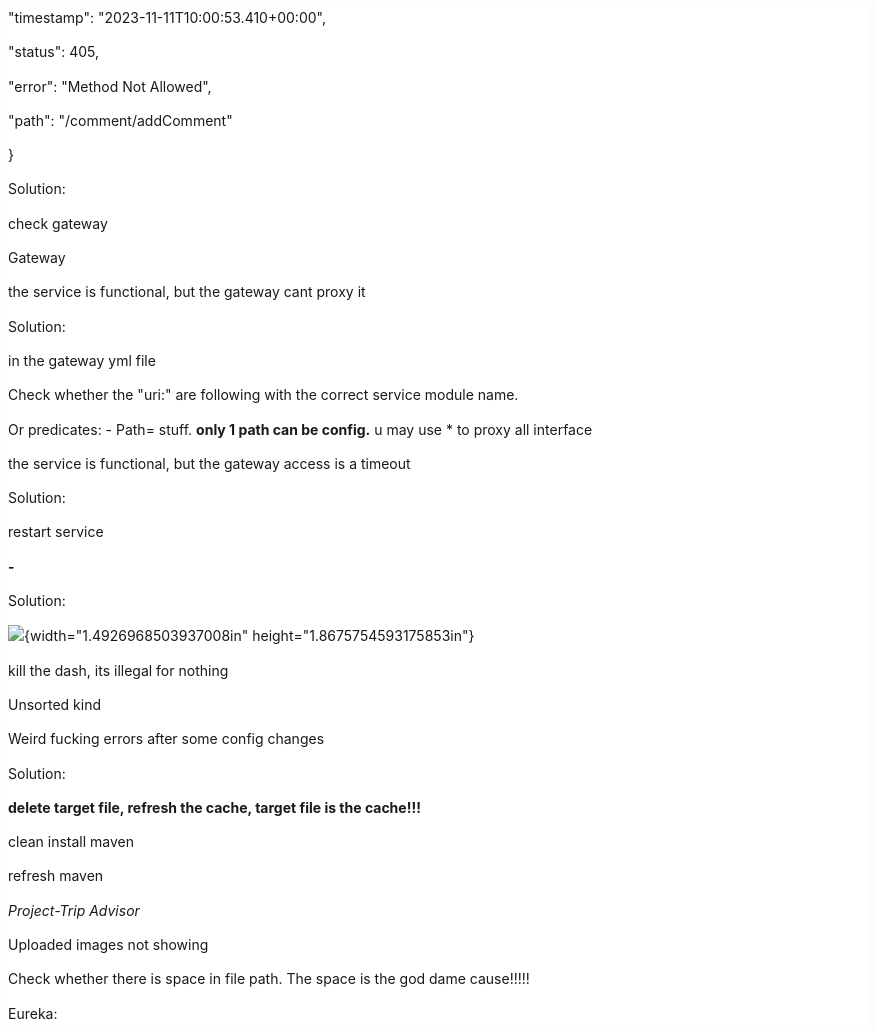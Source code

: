 \"timestamp\": \"2023-11-11T10:00:53.410+00:00\",

\"status\": 405,

\"error\": \"Method Not Allowed\",

\"path\": \"/comment/addComment\"

}

Solution:

check gateway

Gateway

the service is functional, but the gateway cant proxy it

Solution:

in the gateway yml file

Check whether the "uri:" are following with the correct service module
name.

Or predicates: - Path= stuff. **only 1 path can be config.** u may use
\* to proxy all interface

the service is functional, but the gateway access is a timeout

Solution:

restart service

**-**

Solution:

![](./image1.png){width="1.4926968503937008in"
height="1.8675754593175853in"}

kill the dash, its illegal for nothing

Unsorted kind

Weird fucking errors after some config changes

Solution:

**delete target file, refresh the cache, target file is the cache!!!**

clean install maven

refresh maven

*Project-Trip Advisor*

Uploaded images not showing

Check whether there is space in file path. The space is the god dame
cause!!!!!

Eureka:
